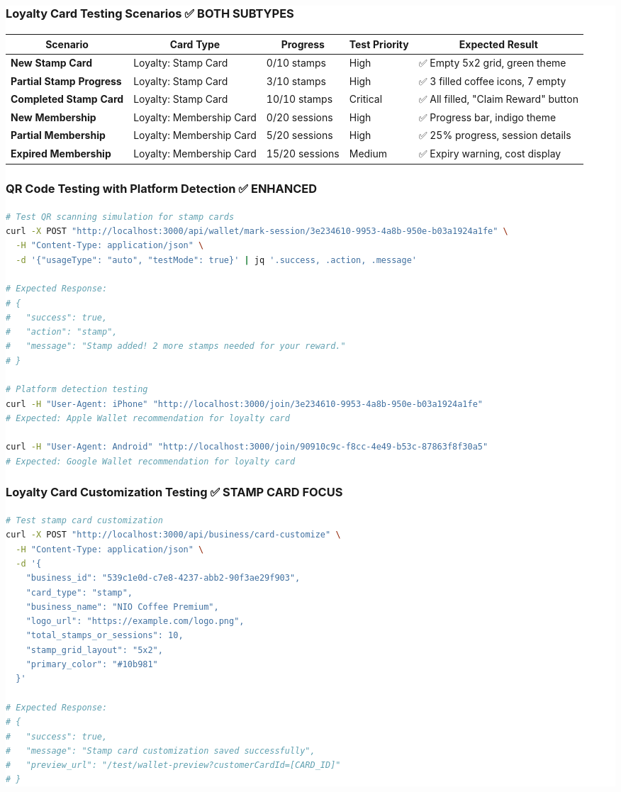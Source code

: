 ### Loyalty Card Testing Scenarios ✅ BOTH SUBTYPES
| Scenario | Card Type | Progress | Test Priority | Expected Result |
|----------|-----------|----------|---------------|-----------------|
| **New Stamp Card** | Loyalty: Stamp Card | 0/10 stamps | High | ✅ Empty 5x2 grid, green theme |
| **Partial Stamp Progress** | Loyalty: Stamp Card | 3/10 stamps | High | ✅ 3 filled coffee icons, 7 empty |
| **Completed Stamp Card** | Loyalty: Stamp Card | 10/10 stamps | Critical | ✅ All filled, "Claim Reward" button |
| **New Membership** | Loyalty: Membership Card | 0/20 sessions | High | ✅ Progress bar, indigo theme |
| **Partial Membership** | Loyalty: Membership Card | 5/20 sessions | High | ✅ 25% progress, session details |
| **Expired Membership** | Loyalty: Membership Card | 15/20 sessions | Medium | ✅ Expiry warning, cost display |

### QR Code Testing with Platform Detection ✅ ENHANCED
```bash
# Test QR scanning simulation for stamp cards
curl -X POST "http://localhost:3000/api/wallet/mark-session/3e234610-9953-4a8b-950e-b03a1924a1fe" \
  -H "Content-Type: application/json" \
  -d '{"usageType": "auto", "testMode": true}' | jq '.success, .action, .message'

# Expected Response:
# {
#   "success": true,
#   "action": "stamp",
#   "message": "Stamp added! 2 more stamps needed for your reward."
# }

# Platform detection testing
curl -H "User-Agent: iPhone" "http://localhost:3000/join/3e234610-9953-4a8b-950e-b03a1924a1fe"
# Expected: Apple Wallet recommendation for loyalty card

curl -H "User-Agent: Android" "http://localhost:3000/join/90910c9c-f8cc-4e49-b53c-87863f8f30a5"
# Expected: Google Wallet recommendation for loyalty card
```

### Loyalty Card Customization Testing ✅ STAMP CARD FOCUS
```bash
# Test stamp card customization
curl -X POST "http://localhost:3000/api/business/card-customize" \
  -H "Content-Type: application/json" \
  -d '{
    "business_id": "539c1e0d-c7e8-4237-abb2-90f3ae29f903",
    "card_type": "stamp",
    "business_name": "NIO Coffee Premium",
    "logo_url": "https://example.com/logo.png",
    "total_stamps_or_sessions": 10,
    "stamp_grid_layout": "5x2",
    "primary_color": "#10b981"
  }'

# Expected Response:
# {
#   "success": true,
#   "message": "Stamp card customization saved successfully",
#   "preview_url": "/test/wallet-preview?customerCardId=[CARD_ID]"
# }
```
